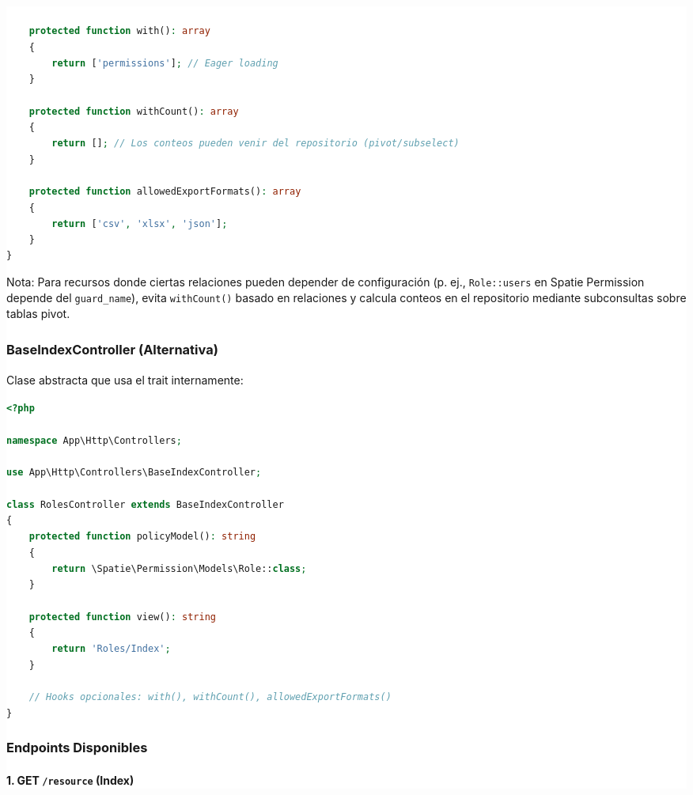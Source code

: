 ```php

    protected function with(): array
    {
        return ['permissions']; // Eager loading
    }

    protected function withCount(): array
    {
        return []; // Los conteos pueden venir del repositorio (pivot/subselect)
    }

    protected function allowedExportFormats(): array
    {
        return ['csv', 'xlsx', 'json'];
    }
}
```

Nota: Para recursos donde ciertas relaciones pueden depender de configuración (p. ej., `Role::users` en Spatie Permission depende del `guard_name`), evita `withCount()` basado en relaciones y calcula conteos en el repositorio mediante subconsultas sobre tablas pivot.

### BaseIndexController (Alternativa)

Clase abstracta que usa el trait internamente:

```php
<?php

namespace App\Http\Controllers;

use App\Http\Controllers\BaseIndexController;

class RolesController extends BaseIndexController
{
    protected function policyModel(): string
    {
        return \Spatie\Permission\Models\Role::class;
    }

    protected function view(): string
    {
        return 'Roles/Index';
    }

    // Hooks opcionales: with(), withCount(), allowedExportFormats()
}
```

### Endpoints Disponibles

#### 1. GET `/resource` (Index)
